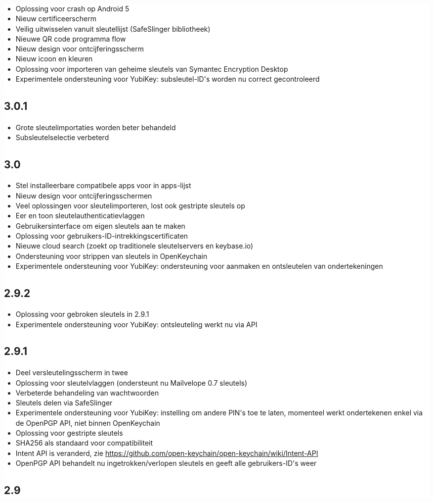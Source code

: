   * Oplossing voor crash op Android 5
  * Nieuw certificeerscherm
  * Veilig uitwisselen vanuit sleutellijst (SafeSlinger bibliotheek)
  * Nieuwe QR code programma flow
  * Nieuw design voor ontcijferingsscherm
  * Nieuw icoon en kleuren
  * Oplossing voor importeren van geheime sleutels van Symantec Encryption Desktop
  * Experimentele ondersteuning voor YubiKey: subsleutel-ID's worden nu correct gecontroleerd


## 3.0.1

  * Grote sleutelimportaties worden beter behandeld
  * Subsleutelselectie verbeterd


## 3.0

  * Stel installeerbare compatibele apps voor in apps-lijst
  * Nieuw design voor ontcijferingsschermen
  * Veel oplossingen voor sleutelimporteren, lost ook gestripte sleutels op
  * Eer en toon sleutelauthenticatievlaggen
  * Gebruikersinterface om eigen sleutels aan te maken
  * Oplossing voor gebruikers-ID-intrekkingscertificaten
  * Nieuwe cloud search (zoekt op traditionele sleutelservers en keybase.io)
  * Ondersteuning voor strippen van sleutels in OpenKeychain
  * Experimentele ondersteuning voor YubiKey: ondersteuning voor aanmaken en ontsleutelen van ondertekeningen


## 2.9.2

  * Oplossing voor gebroken sleutels in 2.9.1
  * Experimentele ondersteuning voor YubiKey: ontsleuteling werkt nu via API


## 2.9.1

  * Deel versleutelingsscherm in twee
  * Oplossing voor sleutelvlaggen (ondersteunt nu Mailvelope 0.7 sleutels)
  * Verbeterde behandeling van wachtwoorden
  * Sleutels delen via SafeSlinger
  * Experimentele ondersteuning voor YubiKey: instelling om andere PIN's toe te laten, momenteel werkt ondertekenen enkel via de OpenPGP API, niet binnen OpenKeychain
  * Oplossing voor gestripte sleutels
  * SHA256 als standaard voor compatibiliteit
  * Intent API is veranderd, zie https://github.com/open-keychain/open-keychain/wiki/Intent-API
  * OpenPGP API behandelt nu ingetrokken/verlopen sleutels en geeft alle gebruikers-ID's weer


## 2.9
